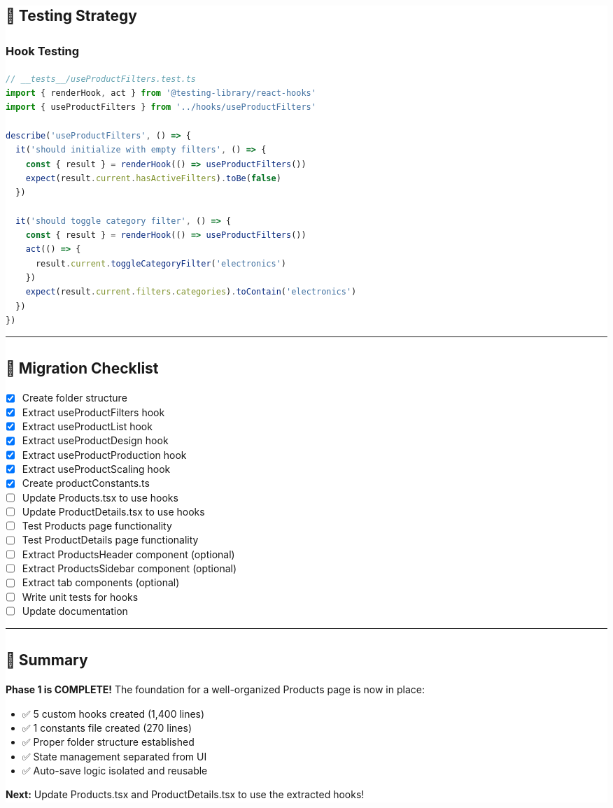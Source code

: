 
## 🧪 Testing Strategy

### Hook Testing
```typescript
// __tests__/useProductFilters.test.ts
import { renderHook, act } from '@testing-library/react-hooks'
import { useProductFilters } from '../hooks/useProductFilters'

describe('useProductFilters', () => {
  it('should initialize with empty filters', () => {
    const { result } = renderHook(() => useProductFilters())
    expect(result.current.hasActiveFilters).toBe(false)
  })

  it('should toggle category filter', () => {
    const { result } = renderHook(() => useProductFilters())
    act(() => {
      result.current.toggleCategoryFilter('electronics')
    })
    expect(result.current.filters.categories).toContain('electronics')
  })
})
```

---

## 📝 Migration Checklist

- [x] Create folder structure
- [x] Extract useProductFilters hook
- [x] Extract useProductList hook
- [x] Extract useProductDesign hook
- [x] Extract useProductProduction hook
- [x] Extract useProductScaling hook
- [x] Create productConstants.ts
- [ ] Update Products.tsx to use hooks
- [ ] Update ProductDetails.tsx to use hooks
- [ ] Test Products page functionality
- [ ] Test ProductDetails page functionality
- [ ] Extract ProductsHeader component (optional)
- [ ] Extract ProductsSidebar component (optional)
- [ ] Extract tab components (optional)
- [ ] Write unit tests for hooks
- [ ] Update documentation

---

## 🎉 Summary

**Phase 1 is COMPLETE!** The foundation for a well-organized Products page is now in place:

- ✅ 5 custom hooks created (1,400 lines)
- ✅ 1 constants file created (270 lines)
- ✅ Proper folder structure established
- ✅ State management separated from UI
- ✅ Auto-save logic isolated and reusable

**Next:** Update Products.tsx and ProductDetails.tsx to use the extracted hooks!
